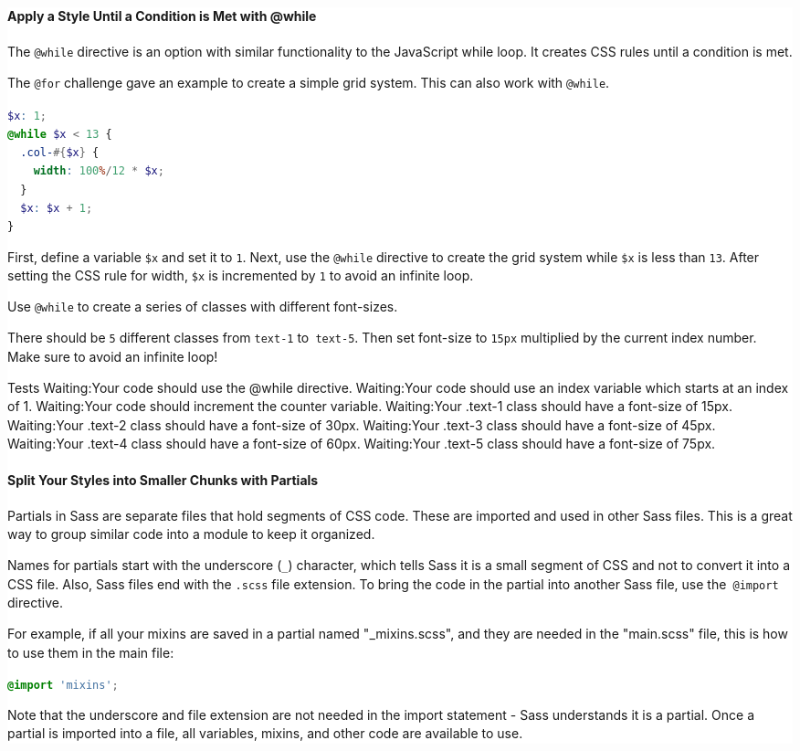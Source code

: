 #### Apply a Style Until a Condition is Met with @while

The `@while` directive is an option with similar functionality to the JavaScript while loop. It creates CSS rules until a condition is met.

The `@for` challenge gave an example to create a simple grid system. This can also work with `@while`.

```scss
$x: 1;
@while $x < 13 {
  .col-#{$x} {
    width: 100%/12 * $x;
  }
  $x: $x + 1;
}
```

First, define a variable `$x` and set it to `1`. Next, use the `@while` directive to create the grid system while `$x` is less than `13`. After setting the CSS rule for width, `$x` is incremented by `1` to avoid an infinite loop.

Use `@while` to create a series of classes with different font-sizes.

There should be `5` different classes from `text-1` to` text-5`. Then set font-size to `15px` multiplied by the current index number. Make sure to avoid an infinite loop!

Tests
Waiting:Your code should use the @while directive.
Waiting:Your code should use an index variable which starts at an index of 1.
Waiting:Your code should increment the counter variable.
Waiting:Your .text-1 class should have a font-size of 15px.
Waiting:Your .text-2 class should have a font-size of 30px.
Waiting:Your .text-3 class should have a font-size of 45px.
Waiting:Your .text-4 class should have a font-size of 60px.
Waiting:Your .text-5 class should have a font-size of 75px.

#### Split Your Styles into Smaller Chunks with Partials

Partials in Sass are separate files that hold segments of CSS code. These are imported and used in other Sass files. This is a great way to group similar code into a module to keep it organized.

Names for partials start with the underscore (`_`) character, which tells Sass it is a small segment of CSS and not to convert it into a CSS file. Also, Sass files end with the `.scss` file extension. To bring the code in the partial into another Sass file, use the` @import` directive.

For example, if all your mixins are saved in a partial named "\_mixins.scss", and they are needed in the "main.scss" file, this is how to use them in the main file:

```scss
@import 'mixins';
```

Note that the underscore and file extension are not needed in the import statement - Sass understands it is a partial. Once a partial is imported into a file, all variables, mixins, and other code are available to use.
